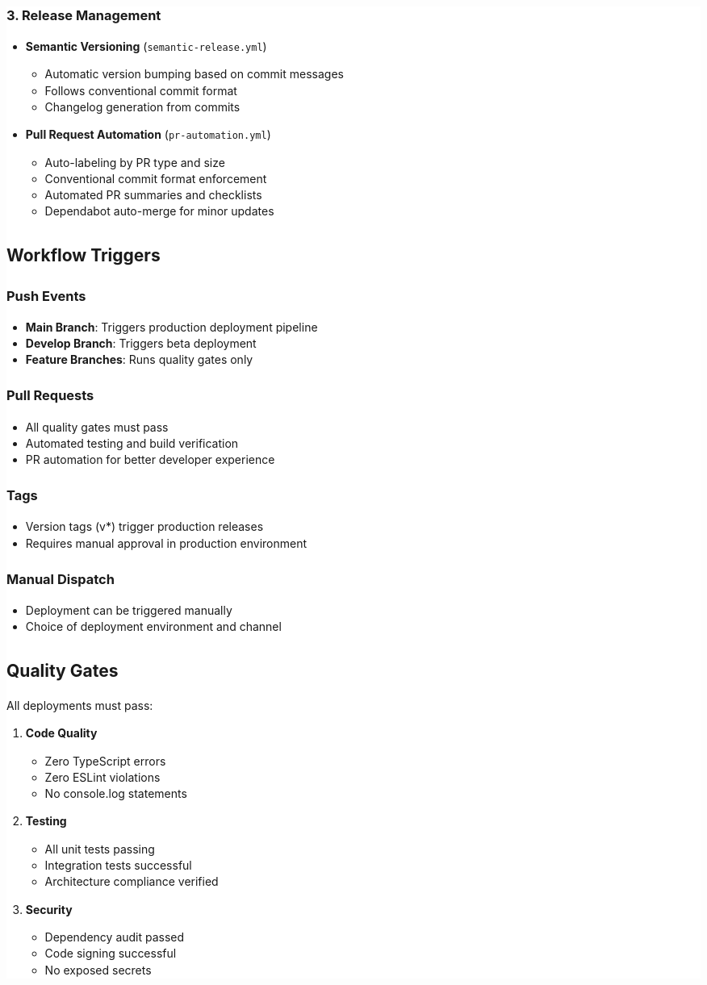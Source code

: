 ### 3. **Release Management**

- **Semantic Versioning** (`semantic-release.yml`)
  - Automatic version bumping based on commit messages
  - Follows conventional commit format
  - Changelog generation from commits

- **Pull Request Automation** (`pr-automation.yml`)
  - Auto-labeling by PR type and size
  - Conventional commit format enforcement
  - Automated PR summaries and checklists
  - Dependabot auto-merge for minor updates

## Workflow Triggers

### Push Events
- **Main Branch**: Triggers production deployment pipeline
- **Develop Branch**: Triggers beta deployment
- **Feature Branches**: Runs quality gates only

### Pull Requests
- All quality gates must pass
- Automated testing and build verification
- PR automation for better developer experience

### Tags
- Version tags (v*) trigger production releases
- Requires manual approval in production environment

### Manual Dispatch
- Deployment can be triggered manually
- Choice of deployment environment and channel

## Quality Gates

All deployments must pass:

1. **Code Quality**
   - Zero TypeScript errors
   - Zero ESLint violations
   - No console.log statements

2. **Testing**
   - All unit tests passing
   - Integration tests successful
   - Architecture compliance verified

3. **Security**
   - Dependency audit passed
   - Code signing successful
   - No exposed secrets
